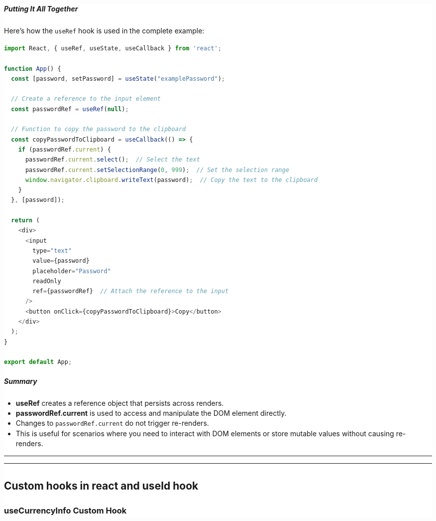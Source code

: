##### Putting It All Together

Here’s how the `useRef` hook is used in the complete example:

```javascript
import React, { useRef, useState, useCallback } from 'react';

function App() {
  const [password, setPassword] = useState("examplePassword");
  
  // Create a reference to the input element
  const passwordRef = useRef(null);

  // Function to copy the password to the clipboard
  const copyPasswordToClipboard = useCallback(() => {
    if (passwordRef.current) {
      passwordRef.current.select();  // Select the text
      passwordRef.current.setSelectionRange(0, 999);  // Set the selection range
      window.navigator.clipboard.writeText(password);  // Copy the text to the clipboard
    }
  }, [password]);

  return (
    <div>
      <input
        type="text"
        value={password}
        placeholder="Password"
        readOnly
        ref={passwordRef}  // Attach the reference to the input
      />
      <button onClick={copyPasswordToClipboard}>Copy</button>
    </div>
  );
}

export default App;
```

##### Summary

- **useRef** creates a reference object that persists across renders.
- **passwordRef.current** is used to access and manipulate the DOM element directly.
- Changes to `passwordRef.current` do not trigger re-renders.
- This is useful for scenarios where you need to interact with DOM elements or store mutable values without causing re-renders.
---

---

## Custom hooks in react and useId hook

### useCurrencyInfo Custom Hook
